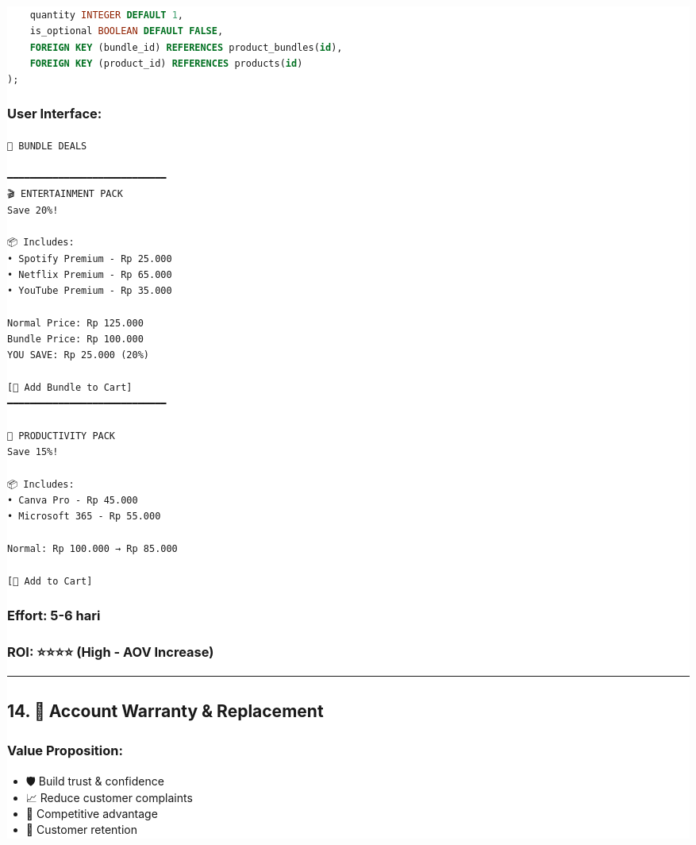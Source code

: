 ```sql
    quantity INTEGER DEFAULT 1,
    is_optional BOOLEAN DEFAULT FALSE,
    FOREIGN KEY (bundle_id) REFERENCES product_bundles(id),
    FOREIGN KEY (product_id) REFERENCES products(id)
);
```

### **User Interface:**
```
🎁 BUNDLE DEALS

━━━━━━━━━━━━━━━━━━━━━━━━━━━━
🎬 ENTERTAINMENT PACK
Save 20%!

📦 Includes:
• Spotify Premium - Rp 25.000
• Netflix Premium - Rp 65.000
• YouTube Premium - Rp 35.000

Normal Price: Rp 125.000
Bundle Price: Rp 100.000
YOU SAVE: Rp 25.000 (20%)

[🛒 Add Bundle to Cart]
━━━━━━━━━━━━━━━━━━━━━━━━━━━━

💼 PRODUCTIVITY PACK
Save 15%!

📦 Includes:
• Canva Pro - Rp 45.000
• Microsoft 365 - Rp 55.000

Normal: Rp 100.000 → Rp 85.000

[🛒 Add to Cart]
```

### **Effort:** 5-6 hari  
### **ROI:** ⭐⭐⭐⭐ (High - AOV Increase)

---

## 14. 🔐 Account Warranty & Replacement

### **Value Proposition:**
- 🛡️ Build trust & confidence
- 📈 Reduce customer complaints
- 💪 Competitive advantage
- 🔄 Customer retention

